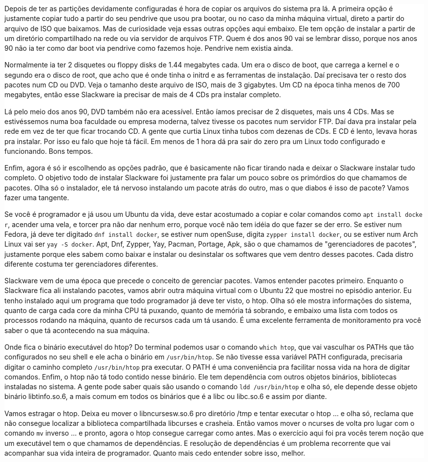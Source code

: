 Depois de ter as partições devidamente configuradas é hora de copiar os arquivos do sistema pra lá. A primeira opção é justamente copiar tudo a partir do seu pendrive que usou pra bootar, ou no caso da minha máquina virtual, direto a partir do arquivo de ISO que baixamos. Mas de curiosidade veja essas outras opções aqui embaixo. Ele tem opção de instalar a partir de um diretório compartilhado na rede ou via servidor de arquivos FTP. Quem é dos anos 90 vai se lembrar disso, porque nos anos 90 não ia ter como dar boot via pendrive como fazemos hoje. Pendrive nem existia ainda.

Normalmente ia ter 2 disquetes ou floppy disks de 1.44 megabytes cada. Um era o disco de boot, que carrega a kernel e o segundo era o disco de root, que acho que é onde tinha o initrd e as ferramentas de instalação. Daí precisava ter o resto dos pacotes num CD ou DVD. Veja o tamanho deste arquivo de ISO, mais de 3 gigabytes. Um CD na época tinha menos de 700 megabytes, então esse Slackware ia precisar de mais de 4 CDs pra instalar completo.

Lá pelo meio dos anos 90, DVD também não era acessível. Então íamos precisar de 2 disquetes, mais uns 4 CDs. Mas se estivéssemos numa boa faculdade ou empresa moderna, talvez tivesse os pacotes num servidor FTP. Daí dava pra instalar pela rede em vez de ter que ficar trocando CD. A gente que curtia Linux tinha tubos com dezenas de CDs. E CD é lento, levava horas pra instalar. Por isso eu falo que hoje tá fácil. Em menos de 1 hora dá pra sair do zero pra um Linux todo configurado e funcionando. Bons tempos.

Enfim, agora é só ir escolhendo as opções padrão, que é basicamente não ficar tirando nada e deixar o Slackware instalar tudo completo. O objetivo todo de instalar Slackware foi justamente pra falar um pouco sobre os primórdios do que chamamos de pacotes. Olha só o instalador, ele tá nervoso instalando um pacote atrás do outro, mas o que diabos é isso de pacote? Vamos fazer uma tangente.

Se você é programador e já usou um Ubuntu da vida, deve estar acostumado a copiar e colar comandos como `apt install docker`, acender uma vela, e torcer pra não dar nenhum erro, porque você não tem idéia do que fazer se der erro. Se estiver num Fedora, já deve ter digitado `dnf install docker`, se estiver num openSuse, digita `zypper install docker`, ou se estiver num Arch Linux vai ser `yay -S docker`. Apt, Dnf, Zypper, Yay, Pacman, Portage, Apk, são o que chamamos de "gerenciadores de pacotes", justamente porque eles sabem como baixar e instalar ou desinstalar os softwares que vem dentro desses pacotes. Cada distro diferente costuma ter gerenciadores diferentes.

Slackware vem de uma época que precede o conceito de gerenciar pacotes. Vamos entender pacotes primeiro. Enquanto o Slackware fica ali instalando pacotes, vamos abrir outra máquina virtual com o Ubuntu 22 que mostrei no episódio anterior. Eu tenho instalado aqui um programa que todo programador já deve ter visto, o htop. Olha só ele mostra informações do sistema, quanto de carga cada core da minha CPU tá puxando, quanto de memória tá sobrando, e embaixo uma lista com todos os processos rodando na máquina, quanto de recursos cada um tá usando. É uma excelente ferramenta de monitoramento pra você saber o que tá acontecendo na sua máquina.

Onde fica o binário executável do htop? Do terminal podemos usar o comando `which htop`, que vai vasculhar os PATHs que tão configurados no seu shell e ele acha o binário em `/usr/bin/htop`. Se não tivesse essa variável PATH configurada, precisaria digitar o caminho completo `/usr/bin/htop` pra executar. O PATH é uma conveniência pra facilitar nossa vida na hora de digitar comandos. Enfim, o htop não tá todo contido nesse binário. Ele tem dependência com outros objetos binários, bibliotecas instaladas no sistema. A gente pode saber quais são usando o comando `ldd /usr/bin/htop` e olha só, ele depende desse objeto binário libtinfo.so.6, a mais comum em todos os binários que é a libc ou libc.so.6 e assim por diante.

Vamos estragar o htop. Deixa eu mover o libncursesw.so.6 pro diretório /tmp e tentar executar o htop ... e olha só, reclama que não consegue localizar a biblioteca compartilhada libcurses e crasheia. Então vamos mover o ncurses de volta pro lugar com o comando `mv` inverso ... e pronto, agora o htop consegue carregar como antes. Mas o exercício aqui foi pra vocês terem noção que um executável tem o que chamamos de dependências. E resolução de dependências é um problema recorrente que vai acompanhar sua vida inteira de programador. Quanto mais cedo entender sobre isso, melhor.
